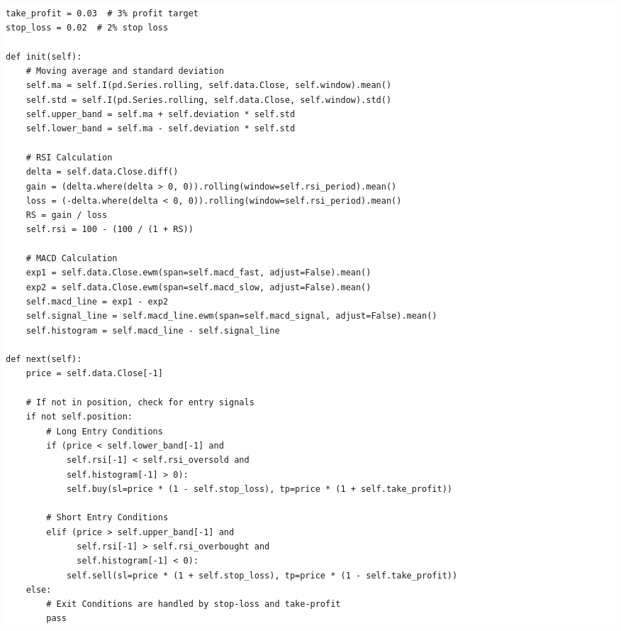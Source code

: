     take_profit = 0.03  # 3% profit target
    stop_loss = 0.02  # 2% stop loss

    def init(self):
        # Moving average and standard deviation
        self.ma = self.I(pd.Series.rolling, self.data.Close, self.window).mean()
        self.std = self.I(pd.Series.rolling, self.data.Close, self.window).std()
        self.upper_band = self.ma + self.deviation * self.std
        self.lower_band = self.ma - self.deviation * self.std

        # RSI Calculation
        delta = self.data.Close.diff()
        gain = (delta.where(delta > 0, 0)).rolling(window=self.rsi_period).mean()
        loss = (-delta.where(delta < 0, 0)).rolling(window=self.rsi_period).mean()
        RS = gain / loss
        self.rsi = 100 - (100 / (1 + RS))

        # MACD Calculation
        exp1 = self.data.Close.ewm(span=self.macd_fast, adjust=False).mean()
        exp2 = self.data.Close.ewm(span=self.macd_slow, adjust=False).mean()
        self.macd_line = exp1 - exp2
        self.signal_line = self.macd_line.ewm(span=self.macd_signal, adjust=False).mean()
        self.histogram = self.macd_line - self.signal_line

    def next(self):
        price = self.data.Close[-1]

        # If not in position, check for entry signals
        if not self.position:
            # Long Entry Conditions
            if (price < self.lower_band[-1] and
                self.rsi[-1] < self.rsi_oversold and
                self.histogram[-1] > 0):
                self.buy(sl=price * (1 - self.stop_loss), tp=price * (1 + self.take_profit))

            # Short Entry Conditions
            elif (price > self.upper_band[-1] and
                  self.rsi[-1] > self.rsi_overbought and
                  self.histogram[-1] < 0):
                self.sell(sl=price * (1 + self.stop_loss), tp=price * (1 - self.take_profit))
        else:
            # Exit Conditions are handled by stop-loss and take-profit
            pass
